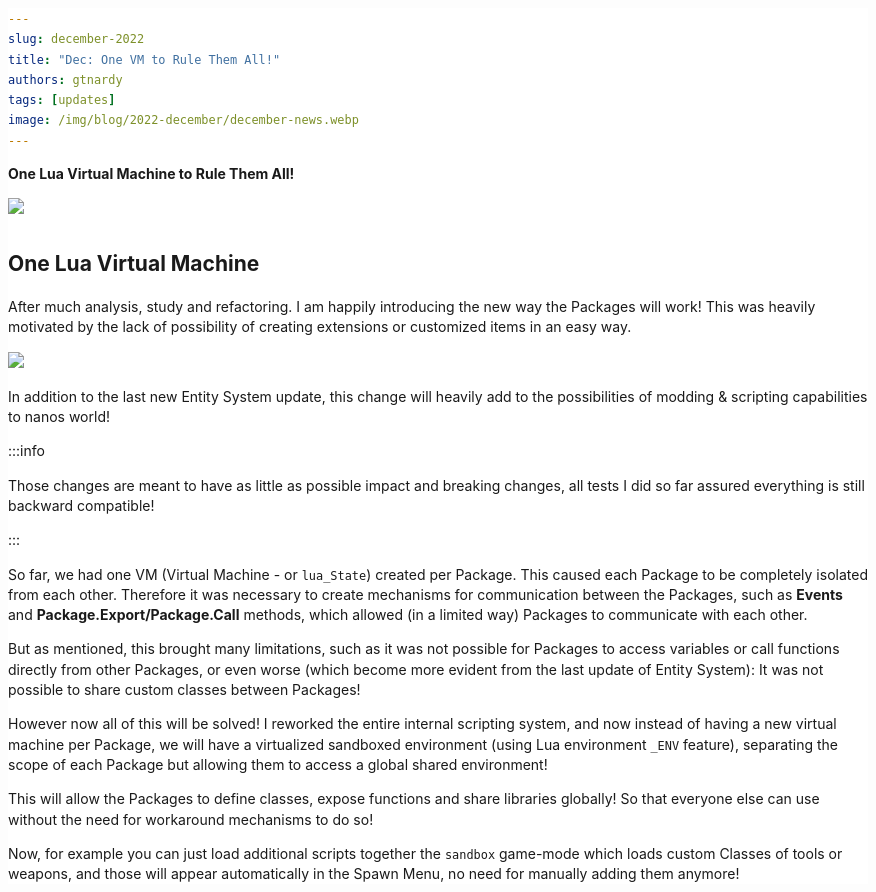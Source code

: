 ```yaml
---
slug: december-2022
title: "Dec: One VM to Rule Them All!"
authors: gtnardy
tags: [updates]
image: /img/blog/2022-december/december-news.webp
---
```


**One Lua Virtual Machine to Rule Them All!**

![](/img/blog/2022-december/december-news.webp)



## One Lua Virtual Machine

After much analysis, study and refactoring. I am happily introducing the new way the Packages will work! This was heavily motivated by the lack of possibility of creating extensions or customized items in an easy way.

![](/img/blog/2022-december/lua-vm-rule.webp)

In addition to the last new Entity System update, this change will heavily add to the possibilities of modding & scripting capabilities to nanos world!

:::info

Those changes are meant to have as little as possible impact and breaking changes, all tests I did so far assured everything is still backward compatible!

:::

So far, we had one VM (Virtual Machine - or `lua_State`) created per Package. This caused each Package to be completely isolated from each other. Therefore it was necessary to create mechanisms for communication between the Packages, such as **Events** and **Package.Export/Package.Call** methods, which allowed (in a limited way) Packages to communicate with each other.

But as mentioned, this brought many limitations, such as it was not possible for Packages to access variables or call functions directly from other Packages, or even worse (which become more evident from the last update of Entity System): It was not possible to share custom classes between Packages!

However now all of this will be solved! I reworked the entire internal scripting system, and now instead of having a new virtual machine per Package, we will have a virtualized sandboxed environment (using Lua environment `_ENV` feature), separating the scope of each Package but allowing them to access a global shared environment!

This will allow the Packages to define classes, expose functions and share libraries globally! So that everyone else can use without the need for workaround mechanisms to do so!

Now, for example you can just load additional scripts together the `sandbox` game-mode which loads custom Classes of tools or weapons, and those will appear automatically in the Spawn Menu, no need for manually adding them anymore!
